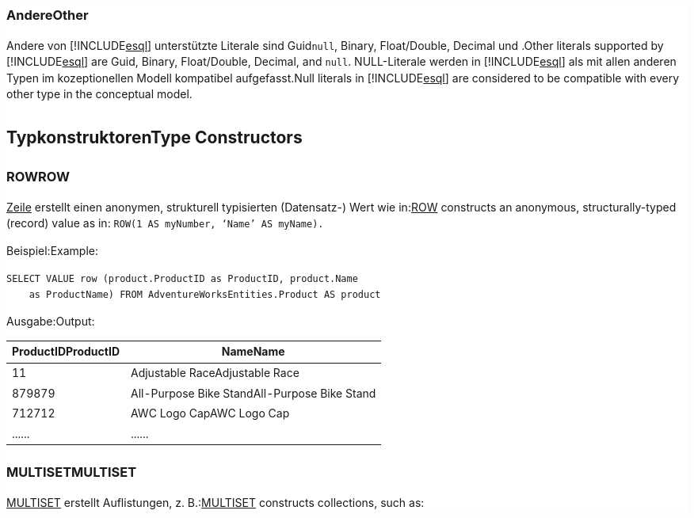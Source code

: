 ### <a name="other"></a><span data-ttu-id="a6974-128">Andere</span><span class="sxs-lookup"><span data-stu-id="a6974-128">Other</span></span>  
 <span data-ttu-id="a6974-129">Andere von [!INCLUDE[esql](../../../../../../includes/esql-md.md)] unterstützte Literale sind Guid`null`, Binary, Float/Double, Decimal und .</span><span class="sxs-lookup"><span data-stu-id="a6974-129">Other literals supported by [!INCLUDE[esql](../../../../../../includes/esql-md.md)] are Guid, Binary, Float/Double, Decimal, and `null`.</span></span> <span data-ttu-id="a6974-130">NULL-Literale werden in [!INCLUDE[esql](../../../../../../includes/esql-md.md)] als mit allen anderen Typen im kozeptionellen Modell kompatibel aufgefasst.</span><span class="sxs-lookup"><span data-stu-id="a6974-130">Null literals in [!INCLUDE[esql](../../../../../../includes/esql-md.md)] are considered to be compatible with every other type in the conceptual model.</span></span>  
  
## <a name="type-constructors"></a><span data-ttu-id="a6974-131">Typkonstruktoren</span><span class="sxs-lookup"><span data-stu-id="a6974-131">Type Constructors</span></span>  
  
### <a name="row"></a><span data-ttu-id="a6974-132">ROW</span><span class="sxs-lookup"><span data-stu-id="a6974-132">ROW</span></span>  
 <span data-ttu-id="a6974-133">[Zeile](../../../../../../docs/framework/data/adonet/ef/language-reference/row-entity-sql.md) erstellt einen anonymen, strukturell typisierten (Datensatz-) Wert wie in:</span><span class="sxs-lookup"><span data-stu-id="a6974-133">[ROW](../../../../../../docs/framework/data/adonet/ef/language-reference/row-entity-sql.md) constructs an anonymous, structurally-typed (record) value as in:</span></span> `ROW(1 AS myNumber, ‘Name’ AS myName).`  
  
 <span data-ttu-id="a6974-134">Beispiel:</span><span class="sxs-lookup"><span data-stu-id="a6974-134">Example:</span></span>  
  
```  
SELECT VALUE row (product.ProductID as ProductID, product.Name   
    as ProductName) FROM AdventureWorksEntities.Product AS product  
```  
  
 <span data-ttu-id="a6974-135">Ausgabe:</span><span class="sxs-lookup"><span data-stu-id="a6974-135">Output:</span></span>  
  
|<span data-ttu-id="a6974-136">ProductID</span><span class="sxs-lookup"><span data-stu-id="a6974-136">ProductID</span></span>|<span data-ttu-id="a6974-137">Name</span><span class="sxs-lookup"><span data-stu-id="a6974-137">Name</span></span>|  
|---------------|----------|  
|<span data-ttu-id="a6974-138">1</span><span class="sxs-lookup"><span data-stu-id="a6974-138">1</span></span>|<span data-ttu-id="a6974-139">Adjustable Race</span><span class="sxs-lookup"><span data-stu-id="a6974-139">Adjustable Race</span></span>|  
|<span data-ttu-id="a6974-140">879</span><span class="sxs-lookup"><span data-stu-id="a6974-140">879</span></span>|<span data-ttu-id="a6974-141">All-Purpose Bike Stand</span><span class="sxs-lookup"><span data-stu-id="a6974-141">All-Purpose Bike Stand</span></span>|  
|<span data-ttu-id="a6974-142">712</span><span class="sxs-lookup"><span data-stu-id="a6974-142">712</span></span>|<span data-ttu-id="a6974-143">AWC Logo Cap</span><span class="sxs-lookup"><span data-stu-id="a6974-143">AWC Logo Cap</span></span>|  
|<span data-ttu-id="a6974-144">...</span><span class="sxs-lookup"><span data-stu-id="a6974-144">...</span></span>|<span data-ttu-id="a6974-145">...</span><span class="sxs-lookup"><span data-stu-id="a6974-145">...</span></span>|  
  
### <a name="multiset"></a><span data-ttu-id="a6974-146">MULTISET</span><span class="sxs-lookup"><span data-stu-id="a6974-146">MULTISET</span></span>  
 <span data-ttu-id="a6974-147">[MULTISET](../../../../../../docs/framework/data/adonet/ef/language-reference/multiset-entity-sql.md) erstellt Auflistungen, z. B.:</span><span class="sxs-lookup"><span data-stu-id="a6974-147">[MULTISET](../../../../../../docs/framework/data/adonet/ef/language-reference/multiset-entity-sql.md) constructs collections, such as:</span></span>  
  
